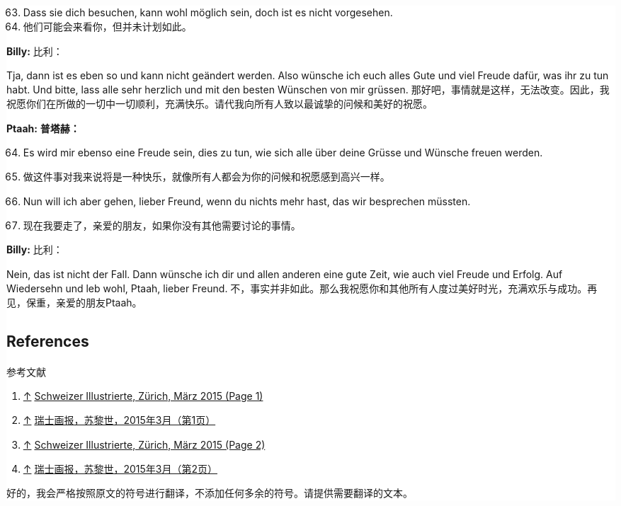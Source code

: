 63. Dass sie dich besuchen, kann wohl möglich sein, doch ist es nicht vorgesehen.
63. 他们可能会来看你，但并未计划如此。

**Billy:**
比利：

Tja, dann ist es eben so und kann nicht geändert werden. Also wünsche ich euch alles Gute und viel Freude dafür, was ihr zu tun habt. Und bitte, lass alle sehr herzlich und mit den besten Wünschen von mir grüssen.
那好吧，事情就是这样，无法改变。因此，我祝愿你们在所做的一切中一切顺利，充满快乐。请代我向所有人致以最诚挚的问候和美好的祝愿。

**Ptaah:**
**普塔赫：**

64. Es wird mir ebenso eine Freude sein, dies zu tun, wie sich alle über deine Grüsse und Wünsche freuen werden.
64. 做这件事对我来说将是一种快乐，就像所有人都会为你的问候和祝愿感到高兴一样。

65. Nun will ich aber gehen, lieber Freund, wenn du nichts mehr hast, das wir besprechen müssten.
65. 现在我要走了，亲爱的朋友，如果你没有其他需要讨论的事情。

**Billy:**
比利：

Nein, das ist nicht der Fall. Dann wünsche ich dir und allen anderen eine gute Zeit, wie auch viel Freude und Erfolg. Auf Wiedersehn und leb wohl, Ptaah, lieber Freund.
不，事实并非如此。那么我祝愿你和其他所有人度过美好时光，充满欢乐与成功。再见，保重，亲爱的朋友Ptaah。

## References
参考文献

1. [↑](https://www.futureofmankind.co.uk/Billy_Meier/<#cite_ref-1>) [Schweizer Illustrierte, Zürich, März 2015 (Page 1)](https://www.futureofmankind.co.uk/Billy_Meier/<https:/www.futureofmankind.co.uk/w/images/0/09/CR618-Ref-Image-1.jpg>)
1. [↑](https://www.futureofmankind.co.uk/Billy_Meier/<#cite_ref-1>) [瑞士画报，苏黎世，2015年3月（第1页）](https://www.futureofmankind.co.uk/Billy_Meier/<https:/www.futureofmankind.co.uk/w/images/0/09/CR618-Ref-Image-1.jpg>)

2. [↑](https://www.futureofmankind.co.uk/Billy_Meier/<#cite_ref-2>) [Schweizer Illustrierte, Zürich, März 2015 (Page 2)](https://www.futureofmankind.co.uk/Billy_Meier/<https:/www.futureofmankind.co.uk/w/images/d/d4/CR618-Ref-Image-2.jpg>)
2. [↑](https://www.futureofmankind.co.uk/Billy_Meier/<#cite_ref-2>) [瑞士画报，苏黎世，2015年3月（第2页）](https://www.futureofmankind.co.uk/Billy_Meier/<https:/www.futureofmankind.co.uk/w/images/d/d4/CR618-Ref-Image-2.jpg>)


好的，我会严格按照原文的符号进行翻译，不添加任何多余的符号。请提供需要翻译的文本。


